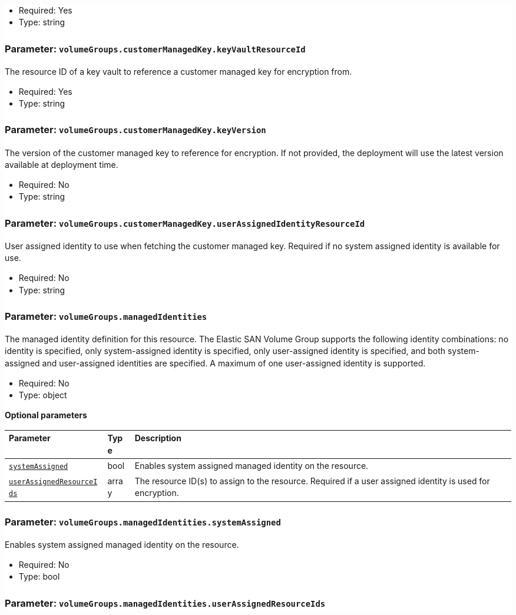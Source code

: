 - Required: Yes
- Type: string

### Parameter: `volumeGroups.customerManagedKey.keyVaultResourceId`

The resource ID of a key vault to reference a customer managed key for encryption from.

- Required: Yes
- Type: string

### Parameter: `volumeGroups.customerManagedKey.keyVersion`

The version of the customer managed key to reference for encryption. If not provided, the deployment will use the latest version available at deployment time.

- Required: No
- Type: string

### Parameter: `volumeGroups.customerManagedKey.userAssignedIdentityResourceId`

User assigned identity to use when fetching the customer managed key. Required if no system assigned identity is available for use.

- Required: No
- Type: string

### Parameter: `volumeGroups.managedIdentities`

The managed identity definition for this resource. The Elastic SAN Volume Group supports the following identity combinations: no identity is specified, only system-assigned identity is specified, only user-assigned identity is specified, and both system-assigned and user-assigned identities are specified. A maximum of one user-assigned identity is supported.

- Required: No
- Type: object

**Optional parameters**

| Parameter | Type | Description |
| :-- | :-- | :-- |
| [`systemAssigned`](#parameter-volumegroupsmanagedidentitiessystemassigned) | bool | Enables system assigned managed identity on the resource. |
| [`userAssignedResourceIds`](#parameter-volumegroupsmanagedidentitiesuserassignedresourceids) | array | The resource ID(s) to assign to the resource. Required if a user assigned identity is used for encryption. |

### Parameter: `volumeGroups.managedIdentities.systemAssigned`

Enables system assigned managed identity on the resource.

- Required: No
- Type: bool

### Parameter: `volumeGroups.managedIdentities.userAssignedResourceIds`
